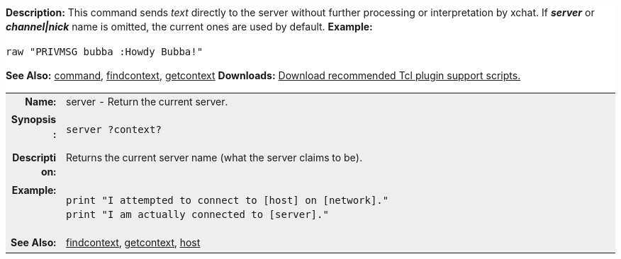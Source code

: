 <tr valign=top>
<td align=right><b>Description:</b></td>
<td>This command sends <i>text</i> directly to the server without further processing or interpretation by xchat.  If <b><i>server</i></b> or <b><i>channel|nick</i></b> name is omitted, the current ones are used by default.</td>
</tr>

<tr valign=top>
<td align=right><b>Example:</b></td>
<td><pre>raw "PRIVMSG bubba :Howdy Bubba!"</pre></td>
</tr>

<tr valign=top>
<td align=right nowrap><b>See Also:</b></td>
<td><a href='#command'>command</a>, <a href='#findcontext'>findcontext</a>, <a href='#getcontext'>getcontext</a></td>
</tr>


<tr valign=top>
<td align=right nowrap><b>Downloads:</b></td>
<td><a href='http://www.scriptkitties.com/tclplugin/pluginscripts.tar.gz'>Download recommended Tcl plugin support scripts.</a></td>
</tr>

</table>
<p>


<a name='server'> </a>
<table width=100% border=0 bgcolor=#eeeeee cellpadding=3 cellspacing=0>

<tr valign=top>
<td align=right width=1% ><b>Name:</b></td>
<td>server - Return the current server.</td>
</tr>

<tr valign=top>
<td align=right><b>Synopsis:</b></td>
<td><pre>server ?context?</pre></td>
</tr>

<tr valign=top>
<td align=right><b>Description:</b></td>
<td>Returns the current server name (what the server claims to be).</td>
</tr>

<tr valign=top>
<td align=right><b>Example:</b></td>
<td><pre>print "I attempted to connect to [host] on [network]."
print "I am actually connected to [server]."</pre></td>
</tr>

<tr valign=top>
<td align=right nowrap><b>See Also:</b></td>
<td><a href='#findcontext'>findcontext</a>, <a href='#getcontext'>getcontext</a>, <a href='#host'>host</a></td>
</tr>
